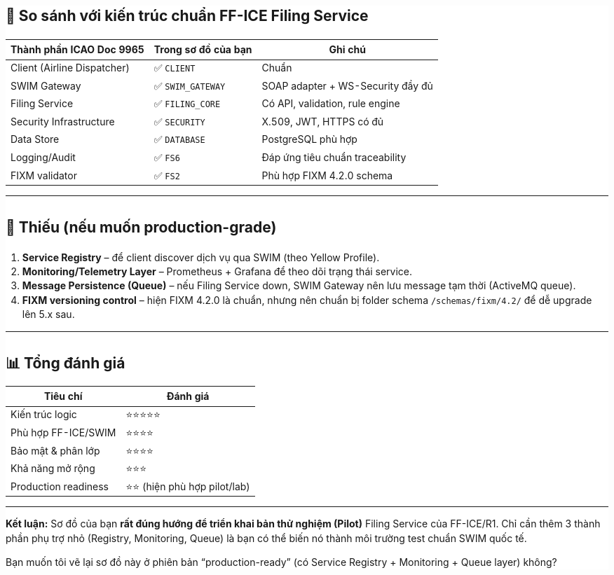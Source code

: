 
## 🧩 **So sánh với kiến trúc chuẩn FF-ICE Filing Service**

| Thành phần ICAO Doc 9965    | Trong sơ đồ của bạn | Ghi chú                           |
| --------------------------- | ------------------- | --------------------------------- |
| Client (Airline Dispatcher) | ✅ `CLIENT`          | Chuẩn                             |
| SWIM Gateway                | ✅ `SWIM_GATEWAY`    | SOAP adapter + WS-Security đầy đủ |
| Filing Service              | ✅ `FILING_CORE`     | Có API, validation, rule engine   |
| Security Infrastructure     | ✅ `SECURITY`        | X.509, JWT, HTTPS có đủ           |
| Data Store                  | ✅ `DATABASE`        | PostgreSQL phù hợp                |
| Logging/Audit               | ✅ `FS6`             | Đáp ứng tiêu chuẩn traceability   |
| FIXM validator              | ✅ `FS2`             | Phù hợp FIXM 4.2.0 schema         |

---

## 🧩 **Thiếu (nếu muốn production-grade)**

1. **Service Registry** – để client discover dịch vụ qua SWIM (theo Yellow Profile).
2. **Monitoring/Telemetry Layer** – Prometheus + Grafana để theo dõi trạng thái service.
3. **Message Persistence (Queue)** – nếu Filing Service down, SWIM Gateway nên lưu message tạm thời (ActiveMQ queue).
4. **FIXM versioning control** – hiện FIXM 4.2.0 là chuẩn, nhưng nên chuẩn bị folder schema `/schemas/fixm/4.2/` để dễ upgrade lên 5.x sau.

---

## 📊 **Tổng đánh giá**

| Tiêu chí             | Đánh giá                    |
| -------------------- | --------------------------- |
| Kiến trúc logic      | ⭐⭐⭐⭐⭐                       |
| Phù hợp FF-ICE/SWIM  | ⭐⭐⭐⭐                        |
| Bảo mật & phân lớp   | ⭐⭐⭐⭐                        |
| Khả năng mở rộng     | ⭐⭐⭐                         |
| Production readiness | ⭐⭐ (hiện phù hợp pilot/lab) |

---

**Kết luận:**
Sơ đồ của bạn **rất đúng hướng để triển khai bản thử nghiệm (Pilot)** Filing Service của FF-ICE/R1.
Chỉ cần thêm 3 thành phần phụ trợ nhỏ (Registry, Monitoring, Queue) là bạn có thể biến nó thành môi trường test chuẩn SWIM quốc tế.

Bạn muốn tôi vẽ lại sơ đồ này ở phiên bản “production-ready” (có Service Registry + Monitoring + Queue layer) không?
